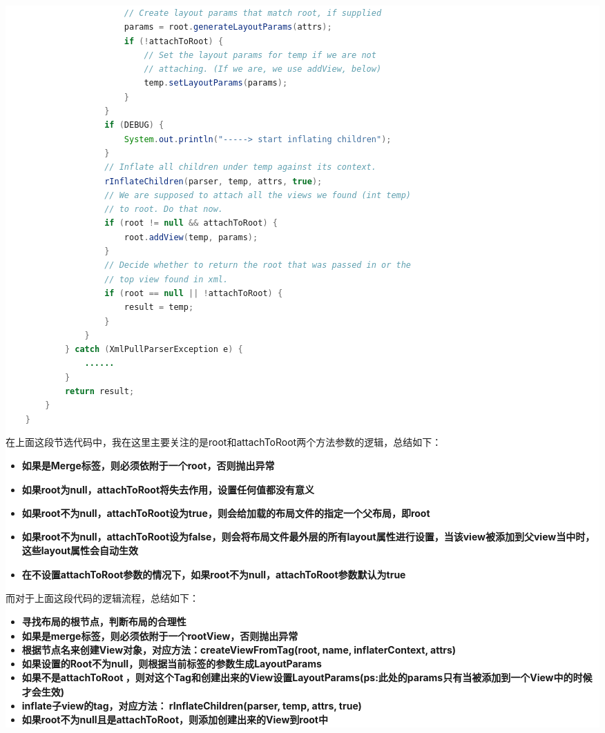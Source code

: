 ```java
                        // Create layout params that match root, if supplied
                        params = root.generateLayoutParams(attrs);
                        if (!attachToRoot) {
                            // Set the layout params for temp if we are not
                            // attaching. (If we are, we use addView, below)
                            temp.setLayoutParams(params);
                        }
                    }
                    if (DEBUG) {
                        System.out.println("-----> start inflating children");
                    }
                    // Inflate all children under temp against its context.
                    rInflateChildren(parser, temp, attrs, true);
                    // We are supposed to attach all the views we found (int temp)
                    // to root. Do that now.
                    if (root != null && attachToRoot) {
                        root.addView(temp, params);
                    }
                    // Decide whether to return the root that was passed in or the
                    // top view found in xml.
                    if (root == null || !attachToRoot) {
                        result = temp;
                    }
                }
            } catch (XmlPullParserException e) {
                ......
            }
            return result;
        }
    }

```

在上面这段节选代码中，我在这里主要关注的是root和attachToRoot两个方法参数的逻辑，总结如下：

* **如果是Merge标签，则必须依附于一个root，否则抛出异常**

* **如果root为null，attachToRoot将失去作用，设置任何值都没有意义**

* **如果root不为null，attachToRoot设为true，则会给加载的布局文件的指定一个父布局，即root**

* **如果root不为null，attachToRoot设为false，则会将布局文件最外层的所有layout属性进行设置，当该view被添加到父view当中时，这些layout属性会自动生效**

* **在不设置attachToRoot参数的情况下，如果root不为null，attachToRoot参数默认为true**

而对于上面这段代码的逻辑流程，总结如下：

* **寻找布局的根节点，判断布局的合理性**
* **如果是merge标签，则必须依附于一个rootView，否则抛出异常**
* **根据节点名来创建View对象，对应方法：createViewFromTag(root, name, inflaterContext, attrs)**
* **如果设置的Root不为null，则根据当前标签的参数生成LayoutParams**
* **如果不是attachToRoot ，则对这个Tag和创建出来的View设置LayoutParams(ps:此处的params只有当被添加到一个View中的时候才会生效)**
* **inflate子view的tag，对应方法： rInflateChildren(parser, temp, attrs, true)**
* **如果root不为null且是attachToRoot，则添加创建出来的View到root中**
